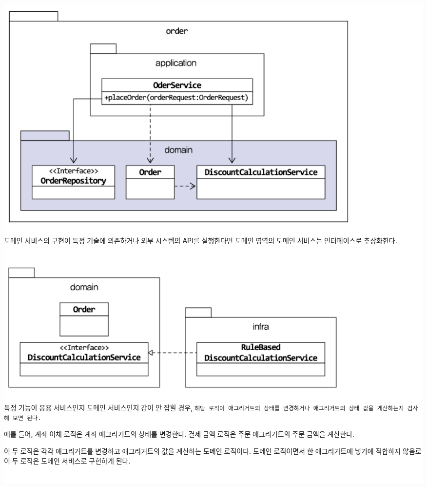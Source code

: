 ![이미지 설명](/img/ddd-guide/image1.png)

도메인 서비스의 구현이 특정 기술에 의존하거나 외부 시스템의 API를 실행한다면 도메인 영역의 도메인 서비스는 인터페이스로 추상화한다.

![이미지 설명](/img/ddd-guide/image2.png)

특정 기능이 응용 서비스인지 도메인 서비스인지 감이 안 잡힐 경우, `해당 로직이 애그리거트의 상태를 변경하거나 애그리거트의 상태 값을 게산하는지 검사해 보면 된다.`

예를 들어, 계좌 이체 로직은 계좌 애그리거트의 상태를 변경한다. 결제 금액 로직은 주문
애그리거트의 주문 금액을 계산한다.

이 두 로직은 각각 애그리거트를 변경하고 애그리거트의 값을 계산하는 도메인 로직이다. 도메인 로직이면서 한 애그리거트에 넣기에 적합하지 않음로 이 두 로직은 도메인 서비스로 구현하게 된다.

<br/>

